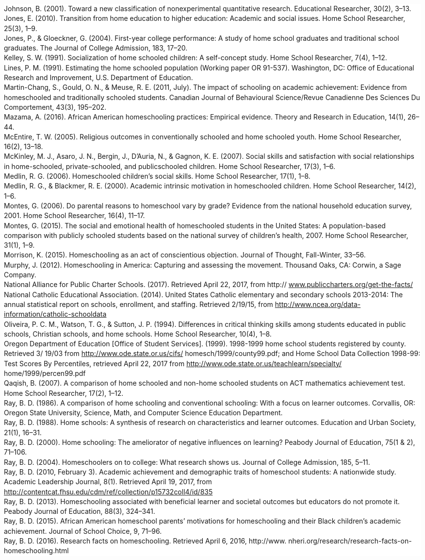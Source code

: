 Johnson, B. (2001). Toward a new classification of nonexperimental quantitative research. Educational Researcher, 30(2), 3–13.   
Jones, E. (2010). Transition from home education to higher education: Academic and social issues. Home School Researcher, 25(3), 1–9.   
Jones, P., & Gloeckner, G. (2004). First-year college performance: A study of home school graduates and traditional school graduates. The Journal of College Admission, 183, 17–20.   
Kelley, S. W. (1991). Socialization of home schooled children: A self-concept study. Home School Researcher, 7(4), 1–12.   
Lines, P. M. (1991). Estimating the home schooled population (Working paper OR 91-537). Washington, DC: Office of Educational Research and Improvement, U.S. Department of Education.   
Martin-Chang, S., Gould, O. N., & Meuse, R. E. (2011, July). The impact of schooling on academic achievement: Evidence from homeschooled and traditionally schooled students. Canadian Journal of Behavioural Science/Revue Canadienne Des Sciences Du Comportement, 43(3), 195–202.   
Mazama, A. (2016). African American homeschooling practices: Empirical evidence. Theory and Research in Education, 14(1), 26–44.   
McEntire, T. W. (2005). Religious outcomes in conventionally schooled and home schooled youth. Home School Researcher, 16(2), 13–18.   
McKinley, M. J., Asaro, J. N., Bergin, J., D’Auria, N., & Gagnon, K. E. (2007). Social skills and satisfaction with social relationships in home-schooled, private-schooled, and publicschooled children. Home School Researcher, 17(3), 1–6.   
Medlin, R. G. (2006). Homeschooled children’s social skills. Home School Researcher, 17(1), 1–8.   
Medlin, R. G., & Blackmer, R. E. (2000). Academic intrinsic motivation in homeschooled children. Home School Researcher, 14(2), 1–6.   
Montes, G. (2006). Do parental reasons to homeschool vary by grade? Evidence from the national household education survey, 2001. Home School Researcher, 16(4), 11–17.   
Montes, G. (2015). The social and emotional health of homeschooled students in the United States: A population-based comparison with publicly schooled students based on the national survey of children’s health, 2007. Home School Researcher, 31(1), 1–9.   
Morrison, K. (2015). Homeschooling as an act of conscientious objection. Journal of Thought, Fall-Winter, 33–56.   
Murphy, J. (2012). Homeschooling in America: Capturing and assessing the movement. Thousand Oaks, CA: Corwin, a Sage Company.   
National Alliance for Public Charter Schools. (2017). Retrieved April 22, 2017, from http:// www.publiccharters.org/get-the-facts/   
National Catholic Educational Association. (2014). United States Catholic elementary and secondary schools 2013-2014: The annual statistical report on schools, enrollment, and staffing. Retrieved 2/19/15, from http://www.ncea.org/data-information/catholic-schooldata   
Oliveira, P. C. M., Watson, T. G., & Sutton, J. P. (1994). Differences in critical thinking skills among students educated in public schools, Christian schools, and home schools. Home School Researcher, 10(4), 1–8.   
Oregon Department of Education [Office of Student Services]. (1999). 1998-1999 home school students registered by county. Retrieved 3/ 19/03 from http://www.ode.state.or.us/cifs/ homesch/1999/county99.pdf; and Home School Data Collection 1998-99: Test Scores By Percentiles, retrieved April 22, 2017 from http://www.ode.state.or.us/teachlearn/specialty/ home/1999/percen99.pdf   
Qaqish, B. (2007). A comparison of home schooled and non-home schooled students on ACT mathematics achievement test. Home School Researcher, 17(2), 1–12.   
Ray, B. D. (1986). A comparison of home schooling and conventional schooling: With a focus on learner outcomes. Corvallis, OR: Oregon State University, Science, Math, and Computer Science Education Department.   
Ray, B. D. (1988). Home schools: A synthesis of research on characteristics and learner outcomes. Education and Urban Society, 21(1), 16–31.   
Ray, B. D. (2000). Home schooling: The ameliorator of negative influences on learning? Peabody Journal of Education, 75(1 & 2), 71–106.   
Ray, B. D. (2004). Homeschoolers on to college: What research shows us. Journal of College Admission, 185, 5–11.   
Ray, B. D. (2010, February 3). Academic achievement and demographic traits of homeschool students: A nationwide study. Academic Leadership Journal, 8(1). Retrieved April 19, 2017, from http://contentcat.fhsu.edu/cdm/ref/collection/p15732coll4/id/835   
Ray, B. D. (2013). Homeschooling associated with beneficial learner and societal outcomes but educators do not promote it. Peabody Journal of Education, 88(3), 324–341.   
Ray, B. D. (2015). African American homeschool parents’ motivations for homeschooling and their Black children’s academic achievement. Journal of School Choice, 9, 71–96.   
Ray, B. D. (2016). Research facts on homeschooling. Retrieved April 6, 2016, http://www. nheri.org/research/research-facts-on-homeschooling.html   
